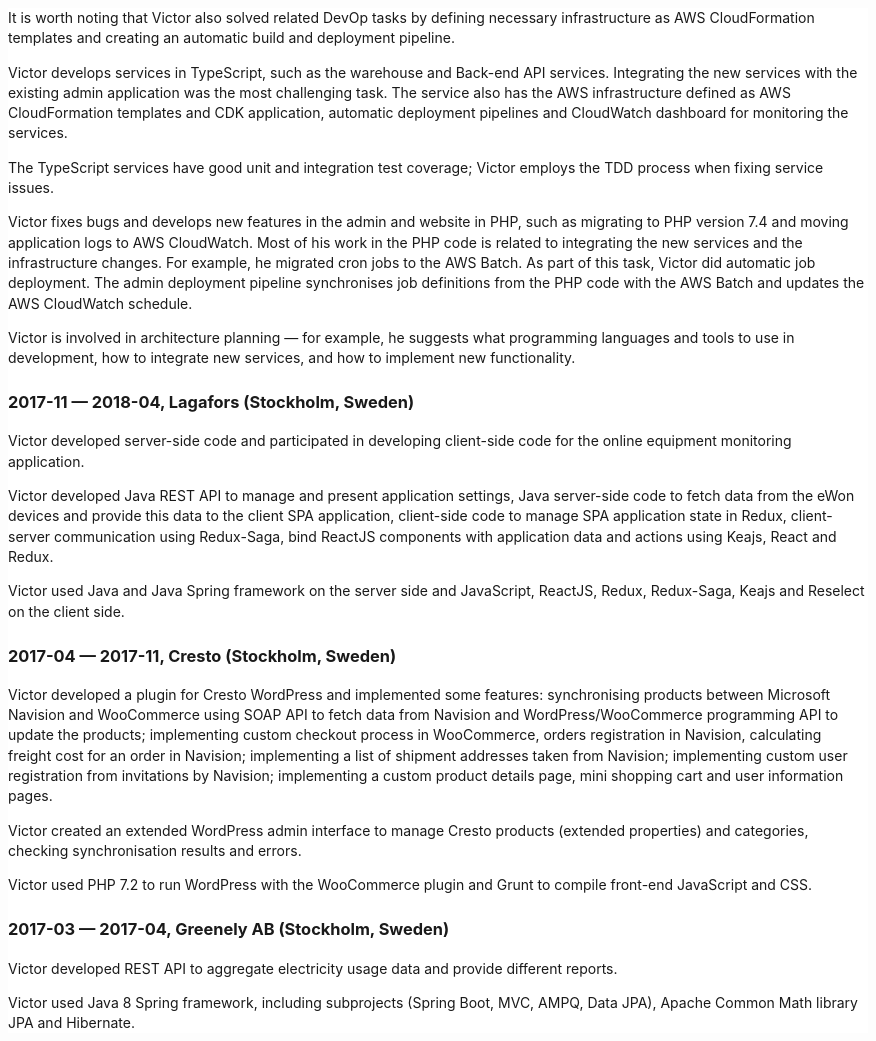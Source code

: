 It is worth noting that Victor also solved related DevOp tasks by defining necessary infrastructure as AWS CloudFormation templates and creating an automatic build and deployment pipeline.

Victor develops services in TypeScript, such as the warehouse and Back-end API services. Integrating the new services with the existing admin application was the most challenging task. The service also has the AWS infrastructure defined as AWS CloudFormation templates and CDK application, automatic deployment pipelines and CloudWatch dashboard for monitoring the services.

The TypeScript services have good unit and integration test coverage; Victor employs the TDD process when fixing service issues.

Victor fixes bugs and develops new features in the admin and website in PHP, such as migrating to PHP version 7.4 and moving application logs to AWS CloudWatch. Most of his work in the PHP code is related to integrating the new services and the infrastructure changes. For example, he migrated cron jobs to the AWS Batch. As part of this task, Victor did automatic job deployment. The admin deployment pipeline synchronises job definitions from the PHP code with the AWS Batch and updates the AWS CloudWatch schedule.

Victor is involved in architecture planning — for example, he suggests what programming languages and tools to use in development, how to integrate new services, and how to implement new functionality.

### 2017-11 — 2018-04, Lagafors (Stockholm, Sweden)

Victor developed server-side code and participated in developing client-side code for the online equipment monitoring application.

Victor developed Java REST API to manage and present application settings, Java server-side code to fetch data from the eWon devices and provide this data to the client SPA application, client-side code to manage SPA application state in Redux, client-server communication using Redux-Saga, bind ReactJS components with application data and actions using Keajs, React and Redux.

Victor used Java and Java Spring framework on the server side and JavaScript, ReactJS, Redux, Redux-Saga, Keajs and Reselect on the client side.

### 2017-04 — 2017-11, Cresto (Stockholm, Sweden)

Victor developed a plugin for Cresto WordPress and implemented some features: synchronising products between Microsoft Navision and WooCommerce using SOAP API to fetch data from Navision and WordPress/WooCommerce programming API to update the products; implementing custom checkout process in WooCommerce, orders registration in Navision, calculating freight cost for an order in Navision; implementing a list of shipment addresses taken from Navision; implementing custom user registration from invitations by Navision; implementing a custom product details page, mini shopping cart and user information pages.

Victor created an extended WordPress admin interface to manage Cresto products (extended properties) and categories, checking synchronisation results and errors.

Victor used PHP 7.2 to run WordPress with the WooCommerce plugin and Grunt to compile front-end JavaScript and CSS.

### 2017-03 — 2017-04, Greenely AB (Stockholm, Sweden)

Victor developed REST API to aggregate electricity usage data and provide different reports.

Victor used Java 8 Spring framework, including subprojects (Spring Boot, MVC, AMPQ, Data JPA), Apache Common Math library JPA and Hibernate.
